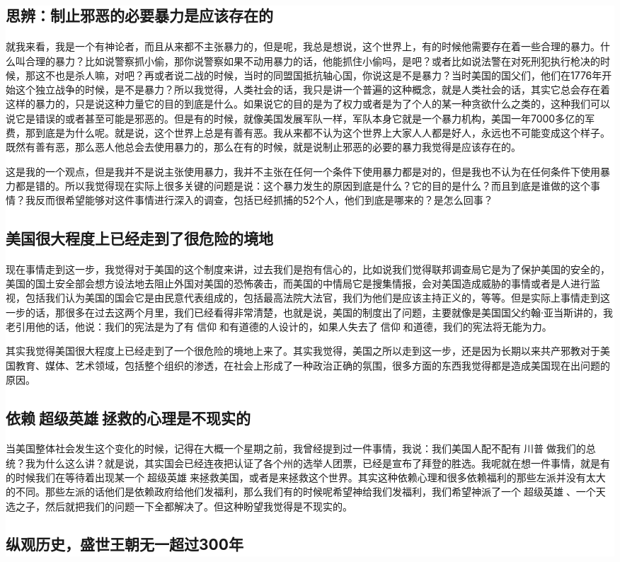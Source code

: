   <div>
  </div>
 </div>
 <h2>
  思辨：制止邪恶的必要暴力是应该存在的
 </h2>
 <p>
  就我来看，我是一个有神论者，而且从来都不主张暴力的，但是呢，我总是想说，这个世界上，有的时候他需要存在着一些合理的暴力。什么叫合理的暴力？比如说警察抓小偷，那你说警察如果不动用暴力的话，他能抓住小偷吗，是吧？或者比如说法警在对死刑犯执行枪决的时候，那这不也是杀人嘛，对吧？再或者说二战的时候，当时的同盟国抵抗轴心国，你说这是不是暴力？当时美国的国父们，他们在1776年开始这个独立战争的时候，是不是暴力？所以我觉得，人类社会的话，我只是讲一个普遍的这种概念，就是人类社会的话，其实它总会存在着这样的暴力的，只是说这种力量它的目的到底是什么。如果说它的目的是为了权力或者是为了个人的某一种贪欲什么之类的，这种我们可以说它是错误的或者甚至可能是邪恶的。但是有的时候，就像美国发展军队一样，军队本身它就是一个暴力机构，美国一年7000多亿的军费，那到底是为什么呢。就是说，这个世界上总是有善有恶。我从来都不认为这个世界上大家人人都是好人，永远也不可能变成这个样子。既然有善有恶，那么恶人他总会去使用暴力的，那么在有的时候，就是说制止邪恶的必要的暴力我觉得是应该存在的。
 </p>
 <p>
  这是我的一个观点，但是我并不是说主张使用暴力，我并不主张在任何一个条件下使用暴力都是对的，但是我也不认为在任何条件下使用暴力都是错的。所以我觉得现在实际上很多关键的问题是说：这个暴力发生的原因到底是什么？它的目的是什么？而且到底是谁做的这个事情？我反而很希望能够对这件事情进行深入的调查，包括已经抓捕的52个人，他们到底是哪来的？是怎么回事？
 </p>
 <h2>
  美国很大程度上已经走到了很危险的境地
 </h2>
 <p>
  现在事情走到这一步，我觉得对于美国的这个制度来讲，过去我们是抱有信心的，比如说我们觉得联邦调查局它是为了保护美国的安全的，美国的国土安全部会想方设法地去阻止外国对美国的恐怖袭击，而美国的中情局它是搜集情报，会对美国造成威胁的事情或者是人进行监视，包括我们认为美国的国会它是由民意代表组成的，包括最高法院大法官，我们为他们是应该主持正义的，等等。但是实际上事情走到这一步的话，那很多在过去这两个月里，我们已经看得非常清楚，也就是说，美国的制度出了问题，主要就像是美国国父约翰·亚当斯讲的，我老引用他的话，他说：我们的宪法是为了有
  <ok href="/term/5380">
   信仰
  </ok>
  和有道德的人设计的，如果人失去了
  <ok href="/term/5380">
   信仰
  </ok>
  和道德，我们的宪法将无能为力。
 </p>
 <p>
  其实我觉得美国很大程度上已经走到了一个很危险的境地上来了。其实我觉得，美国之所以走到这一步，还是因为长期以来共产邪教对于美国教育、媒体、艺术领域，包括整个组织的渗透，在社会上形成了一种政治正确的氛围，很多方面的东西我觉得都是造成美国现在出问题的原因。
 </p>
 <h2>
  依赖
  <ok href="/term/95581">
   超级英雄
  </ok>
  拯救的心理是不现实的
 </h2>
 <p>
  当美国整体社会发生这个变化的时候，记得在大概一个星期之前，我曾经提到过一件事情，我说：我们美国人配不配有
  <ok href="/term/1041">
   川普
  </ok>
  做我们的总统？我为什么这么讲？就是说，其实国会已经连夜把认证了各个州的选举人团票，已经是宣布了拜登的胜选。我呢就在想一件事情，就是有的时候我们在等待着出现某一个
  <ok href="/term/95581">
   超级英雄
  </ok>
  来拯救美国，或者是来拯救这个世界。其实这种依赖心理和很多依赖福利的那些左派并没有太大的不同。那些左派的话他们是依赖政府给他们发福利，那么我们有的时候呢希望神给我们发福利，我们希望神派了一个
  <ok href="/term/95581">
   超级英雄
  </ok>
  、一个天选之子，然后就把我们的问题一下全都解决了。但这种盼望我觉得是不现实的。
 </p>
 <h2>
  纵观历史，盛世王朝无一超过300年
 </h2>
 <p>